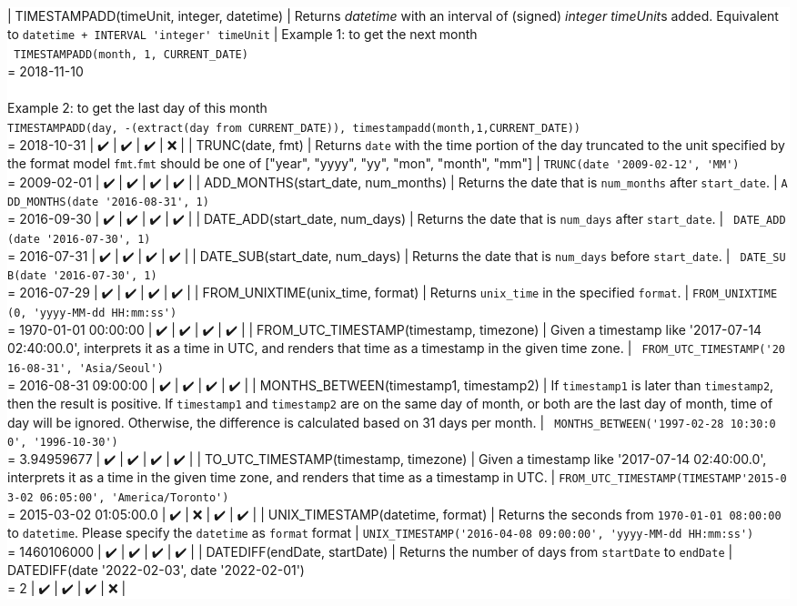 | TIMESTAMPADD(timeUnit, integer, datetime) | Returns *datetime* with an interval of (signed) *integer* *timeUnit*s added. Equivalent to `datetime + INTERVAL 'integer' timeUnit` | Example 1: to get the next month<br />` TIMESTAMPADD(month, 1, CURRENT_DATE)`<br /> = 2018-11-10<br /><br />Example 2: to get the last day of this month<br />`TIMESTAMPADD(day, -(extract(day from CURRENT_DATE)), timestampadd(month,1,CURRENT_DATE))`<br /> = 2018-10-31 | ✔️            | ✔️              | ✔️                          | ❌                            |
| TRUNC(date, fmt)                          | Returns `date` with the time portion of the day truncated to the unit specified by the format model `fmt`.`fmt` should be one of ["year", "yyyy", "yy", "mon", "month", "mm"] | `TRUNC(date '2009-02-12', 'MM')`<br /> = 2009-02-01          | ✔️            | ✔️              | ✔️                          | ✔️                            |
| ADD_MONTHS(start_date, num_months)        | Returns the date that is `num_months` after `start_date`.    | ` ADD_MONTHS(date '2016-08-31', 1) `<br /> = 2016-09-30      | ✔️            | ✔️              | ✔️                          | ✔️                            |
| DATE_ADD(start_date, num_days)            | Returns the date that is `num_days` after `start_date`.      | ` DATE_ADD(date '2016-07-30', 1)`<br /> = 2016-07-31         | ✔️            | ✔️              | ✔️                          | ✔️                            |
| DATE_SUB(start_date, num_days)            | Returns the date that is `num_days` before `start_date`.     | ` DATE_SUB(date '2016-07-30', 1)`<br /> = 2016-07-29         | ✔️            | ✔️              | ✔️                          | ✔️                            |
| FROM_UNIXTIME(unix_time, format)          | Returns `unix_time` in the specified `format`.               | `FROM_UNIXTIME(0, 'yyyy-MM-dd HH:mm:ss')`<br /> = 1970-01-01 00:00:00 | ✔️            | ✔️              | ✔️                          | ✔️                            |
| FROM_UTC_TIMESTAMP(timestamp, timezone)   | Given a timestamp like '2017-07-14 02:40:00.0', interprets it as a time in UTC, and renders that time as a timestamp in the given time zone. | ` FROM_UTC_TIMESTAMP('2016-08-31', 'Asia/Seoul')`<br /> = 2016-08-31 09:00:00 | ✔️            | ✔️              | ✔️                          | ✔️                            |
| MONTHS_BETWEEN(timestamp1, timestamp2)    | If `timestamp1` is later than `timestamp2`, then the result is positive. If `timestamp1` and `timestamp2` are on the same day of month, or both are the last day of month, time of day will be ignored. Otherwise, the difference is  calculated based on 31 days per month. | ` MONTHS_BETWEEN('1997-02-28 10:30:00', '1996-10-30')`<br /> = 3.94959677 | ✔️            | ✔️              | ✔️                          | ✔️                            |
| TO_UTC_TIMESTAMP(timestamp, timezone)     | Given a timestamp like '2017-07-14 02:40:00.0', interprets it as a time in the given time zone, and renders that time as a timestamp in UTC. | `FROM_UTC_TIMESTAMP(TIMESTAMP'2015-03-02 06:05:00', 'America/Toronto')`<br /> = 2015-03-02 01:05:00.0 | ✔️            | ❌              | ✔️                          | ✔️                            |
| UNIX_TIMESTAMP(datetime, format)          | Returns the seconds from `1970-01-01 08:00:00` to `datetime`. Please specify the `datetime` as `format` format | `UNIX_TIMESTAMP('2016-04-08 09:00:00', 'yyyy-MM-dd HH:mm:ss')`<br /> = 1460106000 | ✔️            | ✔️              | ✔️                          | ✔️                            |
| DATEDIFF(endDate, startDate)              | Returns the number of days from `startDate` to `endDate`     | DATEDIFF(date '2022-02-03', date '2022-02-01')<br/>= 2       | ✔️            | ✔️              | ✔️                          | ❌                            |
